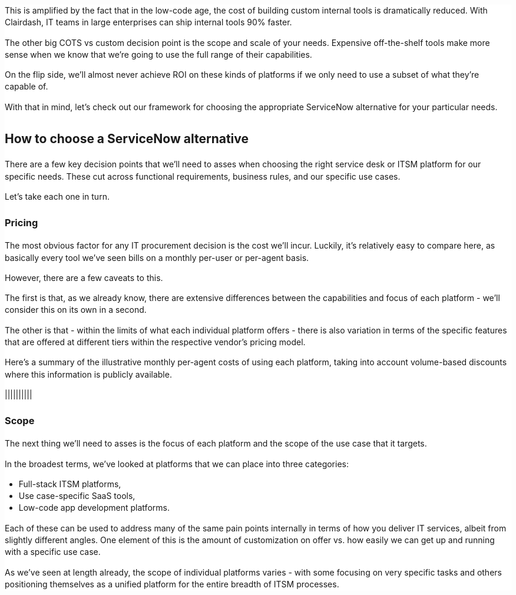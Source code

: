 This is amplified by the fact that in the low-code age, the cost of building custom internal tools is dramatically reduced. With Clairdash, IT teams in large enterprises can ship internal tools 90% faster.

The other big COTS vs custom decision point is the scope and scale of your needs. Expensive off-the-shelf tools make more sense when we know that we’re going to use the full range of their capabilities. 

On the flip side, we’ll almost never achieve ROI on these kinds of platforms if we only need to use a subset of what they’re capable of.

With that in mind, let’s check out our framework for choosing the appropriate ServiceNow alternative for your particular needs.

## How to choose a ServiceNow alternative
There are a few key decision points that we’ll need to asses when choosing the right service desk or ITSM platform for our specific needs. These cut across functional requirements, business rules, and our specific use cases.

Let’s take each one in turn.

### Pricing
The most obvious factor for any IT procurement decision is the cost we’ll incur. Luckily, it’s relatively easy to compare here, as basically every tool we’ve seen bills on a monthly per-user or per-agent basis.

However, there are a few caveats to this.

The first is that, as we already know, there are extensive differences between the capabilities and focus of each platform - we’ll consider this on its own in a second.

The other is that - within the limits of what each individual platform offers - there is also variation in terms of the specific features that are offered at different tiers within the respective vendor’s pricing model.

Here’s a summary of the illustrative monthly per-agent costs of using each platform, taking into account volume-based discounts where this information is publicly available.


||||||||||


### Scope
The next thing we’ll need to asses is the focus of each platform and the scope of the use case that it targets.

In the broadest terms, we’ve looked at platforms that we can place into three categories:
- Full-stack ITSM platforms,
- Use case-specific SaaS tools,
- Low-code app development platforms.

Each of these can be used to address many of the same pain points internally in terms of how you deliver IT services, albeit from slightly different angles. One element of this is the amount of customization on offer vs. how easily we can get up and running with a specific use case.

As we’ve seen at length already, the scope of individual platforms varies - with some focusing on very specific tasks and others positioning themselves as a unified platform for the entire breadth of ITSM processes.
